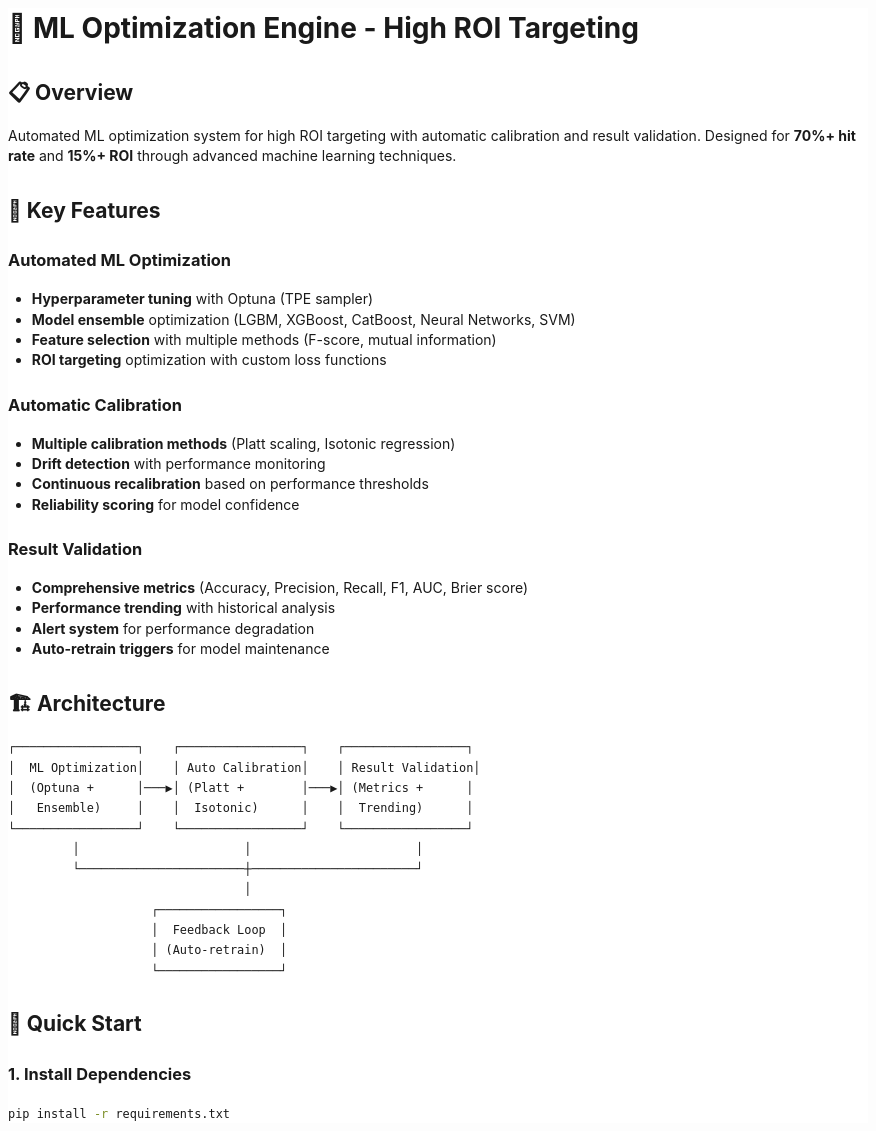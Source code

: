 # 🤖 ML Optimization Engine - High ROI Targeting

## 📋 Overview

Automated ML optimization system for high ROI targeting with automatic calibration and result validation. Designed for **70%+ hit rate** and **15%+ ROI** through advanced machine learning techniques.

## 🎯 Key Features

### **Automated ML Optimization**
- **Hyperparameter tuning** with Optuna (TPE sampler)
- **Model ensemble** optimization (LGBM, XGBoost, CatBoost, Neural Networks, SVM)
- **Feature selection** with multiple methods (F-score, mutual information)
- **ROI targeting** optimization with custom loss functions

### **Automatic Calibration**
- **Multiple calibration methods** (Platt scaling, Isotonic regression)
- **Drift detection** with performance monitoring
- **Continuous recalibration** based on performance thresholds
- **Reliability scoring** for model confidence

### **Result Validation**
- **Comprehensive metrics** (Accuracy, Precision, Recall, F1, AUC, Brier score)
- **Performance trending** with historical analysis
- **Alert system** for performance degradation
- **Auto-retrain triggers** for model maintenance

## 🏗️ Architecture

```
┌─────────────────┐    ┌─────────────────┐    ┌─────────────────┐
│  ML Optimization│    │ Auto Calibration│    │ Result Validation│
│  (Optuna +      │───▶│ (Platt +        │───▶│ (Metrics +      │
│   Ensemble)     │    │  Isotonic)      │    │  Trending)      │
└─────────────────┘    └─────────────────┘    └─────────────────┘
         │                       │                       │
         └───────────────────────┼───────────────────────┘
                                 │
                    ┌─────────────────┐
                    │  Feedback Loop  │
                    │ (Auto-retrain)  │
                    └─────────────────┘
```

## 🚀 Quick Start

### 1. Install Dependencies
```bash
pip install -r requirements.txt
```
